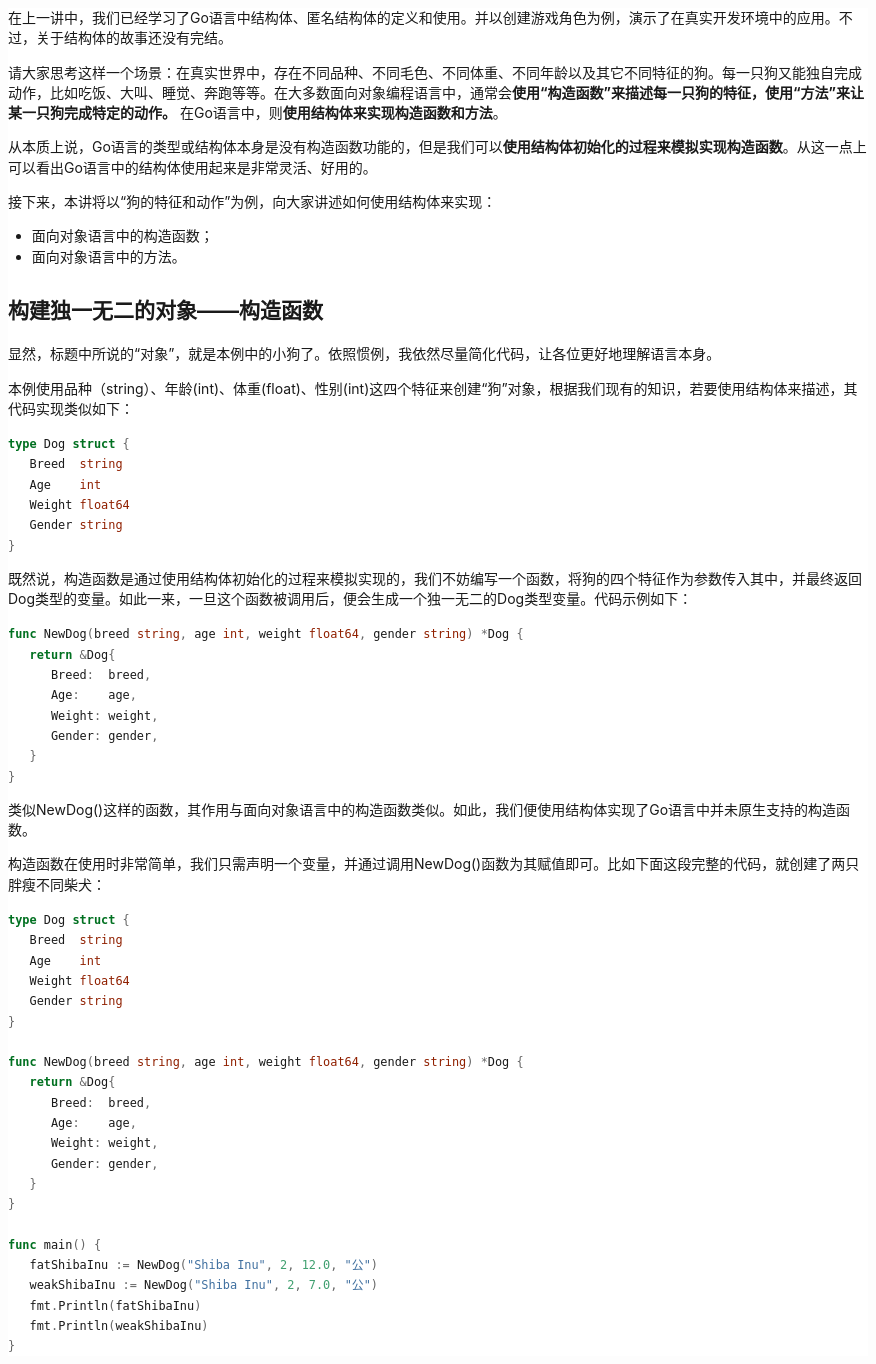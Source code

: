 ﻿在上一讲中，我们已经学习了Go语言中结构体、匿名结构体的定义和使用。并以创建游戏角色为例，演示了在真实开发环境中的应用。不过，关于结构体的故事还没有完结。

请大家思考这样一个场景：在真实世界中，存在不同品种、不同毛色、不同体重、不同年龄以及其它不同特征的狗。每一只狗又能独自完成动作，比如吃饭、大叫、睡觉、奔跑等等。在大多数面向对象编程语言中，通常会**使用“构造函数”来描述每一只狗的特征，使用“方法”来让某一只狗完成特定的动作。** 在Go语言中，则**使用结构体来实现构造函数和方法**。

从本质上说，Go语言的类型或结构体本身是没有构造函数功能的，但是我们可以**使用结构体初始化的过程来模拟实现构造函数**。从这一点上可以看出Go语言中的结构体使用起来是非常灵活、好用的。

接下来，本讲将以“狗的特征和动作”为例，向大家讲述如何使用结构体来实现：

 - 面向对象语言中的构造函数；
 - 面向对象语言中的方法。

## 构建独一无二的对象——构造函数

显然，标题中所说的“对象”，就是本例中的小狗了。依照惯例，我依然尽量简化代码，让各位更好地理解语言本身。

本例使用品种（string）、年龄(int)、体重(float)、性别(int)这四个特征来创建“狗”对象，根据我们现有的知识，若要使用结构体来描述，其代码实现类似如下：

```go
type Dog struct {
   Breed  string
   Age    int
   Weight float64
   Gender string
}
```

既然说，构造函数是通过使用结构体初始化的过程来模拟实现的，我们不妨编写一个函数，将狗的四个特征作为参数传入其中，并最终返回Dog类型的变量。如此一来，一旦这个函数被调用后，便会生成一个独一无二的Dog类型变量。代码示例如下：

```go
func NewDog(breed string, age int, weight float64, gender string) *Dog {
   return &Dog{
      Breed:  breed,
      Age:    age,
      Weight: weight,
      Gender: gender,
   }
}
```

类似NewDog()这样的函数，其作用与面向对象语言中的构造函数类似。如此，我们便使用结构体实现了Go语言中并未原生支持的构造函数。

构造函数在使用时非常简单，我们只需声明一个变量，并通过调用NewDog()函数为其赋值即可。比如下面这段完整的代码，就创建了两只胖瘦不同柴犬：

```go
type Dog struct {
   Breed  string
   Age    int
   Weight float64
   Gender string
}

func NewDog(breed string, age int, weight float64, gender string) *Dog {
   return &Dog{
      Breed:  breed,
      Age:    age,
      Weight: weight,
      Gender: gender,
   }
}

func main() {
   fatShibaInu := NewDog("Shiba Inu", 2, 12.0, "公")
   weakShibaInu := NewDog("Shiba Inu", 2, 7.0, "公")
   fmt.Println(fatShibaInu)
   fmt.Println(weakShibaInu)
}
```
